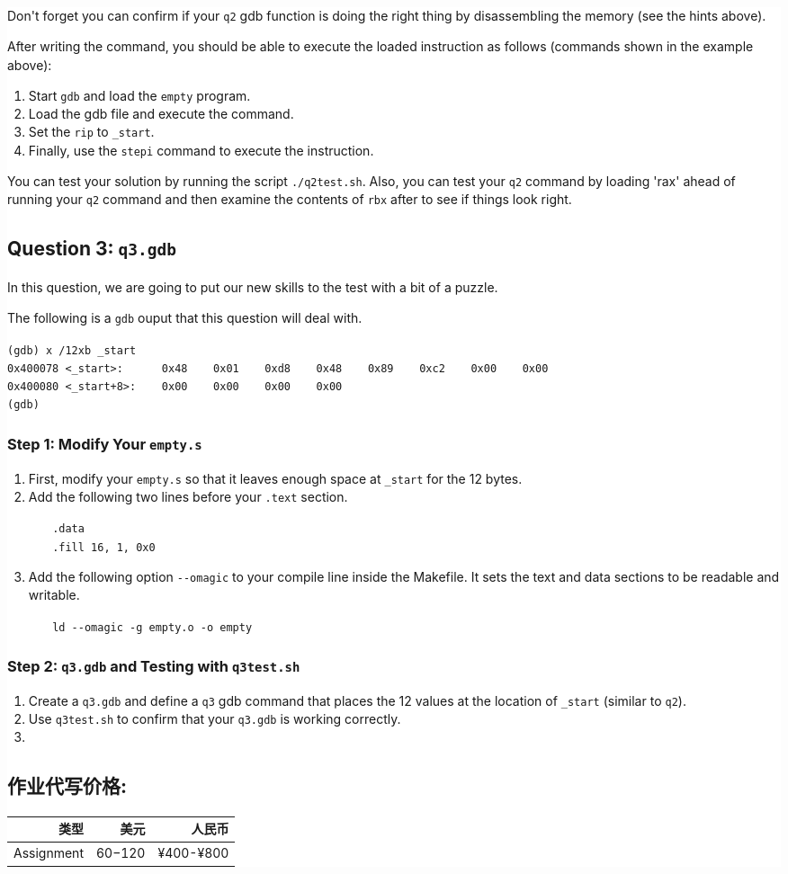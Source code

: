 Don't forget you can confirm if your `q2` gdb function is doing the right thing by disassembling the memory (see the hints above).   

After writing the command, you should be able to execute the loaded instruction as follows (commands shown in the example above):
1. Start `gdb` and load the `empty` program.
2. Load the gdb file and execute the command.
2. Set the `rip` to `_start`.
3. Finally, use the `stepi` command to execute the instruction.

You can test your solution by running the script `./q2test.sh`. Also, you can test your `q2` command  by loading 'rax' ahead of running your `q2` command and then examine the contents of `rbx` after to see if things look right.

## Question 3: `q3.gdb`

In this question, we are going to put our new skills to the test with a bit of a puzzle.

The following is a `gdb` ouput that this question will deal with.

```
(gdb) x /12xb _start
0x400078 <_start>:      0x48    0x01    0xd8    0x48    0x89    0xc2    0x00    0x00
0x400080 <_start+8>:    0x00    0x00    0x00    0x00
(gdb)
```

### Step 1: Modify Your `empty.s`

1. First, modify your `empty.s` so that it leaves enough space at `_start` for the 12 bytes.
2. Add the following two lines before your `.text` section.
```
       .data
       .fill 16, 1, 0x0
```
3. Add the following option `--omagic` to your compile line inside the Makefile. It sets the text and data sections to be readable and writable.
```
       ld --omagic -g empty.o -o empty
```

### Step 2: `q3.gdb` and Testing with `q3test.sh`

1. Create a `q3.gdb` and define a `q3` gdb command that places the 12 values at the location of `_start` (similar to `q2`).
2. Use `q3test.sh` to confirm that your `q3.gdb` is working correctly.
3. 
## 作业代写价格:

|类型|美元|人民币|
|-----:|-----:|-----:|
|Assignment|$60-$120|¥400-¥800|
